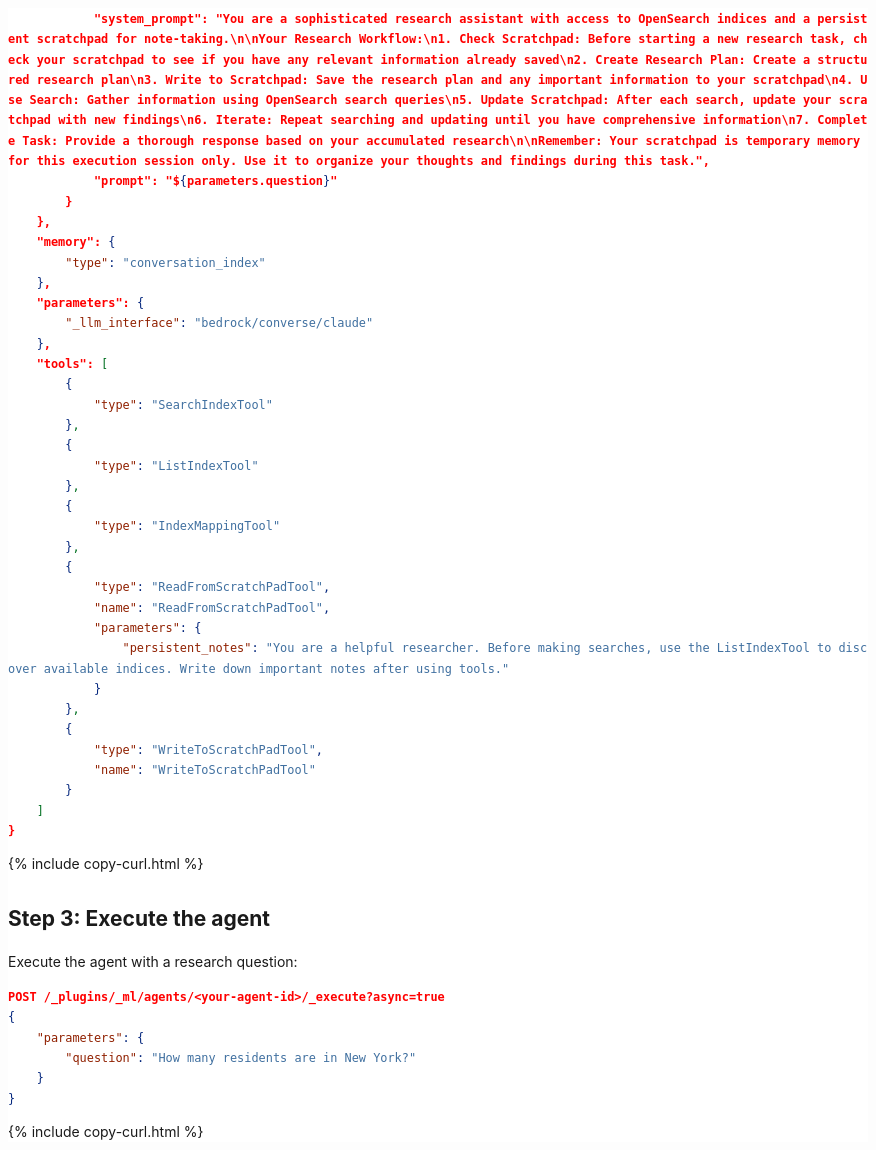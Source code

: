 ```json
            "system_prompt": "You are a sophisticated research assistant with access to OpenSearch indices and a persistent scratchpad for note-taking.\n\nYour Research Workflow:\n1. Check Scratchpad: Before starting a new research task, check your scratchpad to see if you have any relevant information already saved\n2. Create Research Plan: Create a structured research plan\n3. Write to Scratchpad: Save the research plan and any important information to your scratchpad\n4. Use Search: Gather information using OpenSearch search queries\n5. Update Scratchpad: After each search, update your scratchpad with new findings\n6. Iterate: Repeat searching and updating until you have comprehensive information\n7. Complete Task: Provide a thorough response based on your accumulated research\n\nRemember: Your scratchpad is temporary memory for this execution session only. Use it to organize your thoughts and findings during this task.",
            "prompt": "${parameters.question}"
        }
    },
    "memory": {
        "type": "conversation_index"
    },
    "parameters": {
        "_llm_interface": "bedrock/converse/claude"
    },
    "tools": [
        {
            "type": "SearchIndexTool"
        },
        {
            "type": "ListIndexTool"
        },
        {
            "type": "IndexMappingTool"
        },
        {
            "type": "ReadFromScratchPadTool",
            "name": "ReadFromScratchPadTool",
            "parameters": {
                "persistent_notes": "You are a helpful researcher. Before making searches, use the ListIndexTool to discover available indices. Write down important notes after using tools."
            }
        },
        {
            "type": "WriteToScratchPadTool",
            "name": "WriteToScratchPadTool"
        }
    ]
}
```
{% include copy-curl.html %}

## Step 3: Execute the agent

Execute the agent with a research question:

```json
POST /_plugins/_ml/agents/<your-agent-id>/_execute?async=true
{
    "parameters": {
        "question": "How many residents are in New York?"
    }
}
```
{% include copy-curl.html %}
